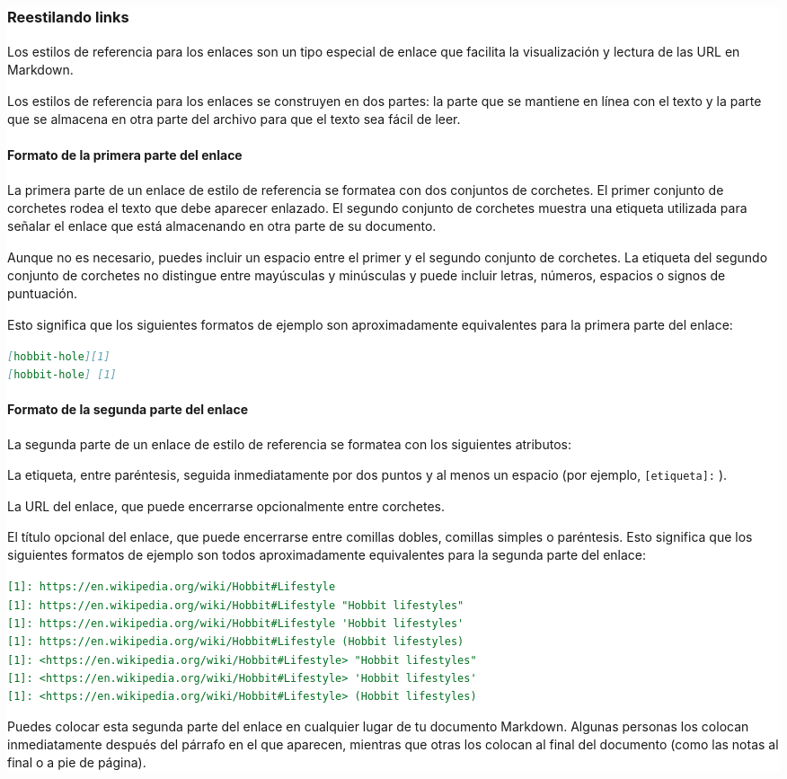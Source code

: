 
### Reestilando links<a id="#Reestilando-links"></a>

Los estilos de referencia para los enlaces son un tipo especial de enlace que facilita la visualización y lectura de las URL en Markdown. 

Los estilos de referencia para los enlaces se construyen en dos partes: la parte que se mantiene en línea con el texto y la parte que se almacena en otra parte del archivo para que el texto sea fácil de leer.

#### Formato de la primera parte del enlace<a id="##Formato-de-la-primera-parte-del-enlace"></a>

La primera parte de un enlace de estilo de referencia se formatea con dos conjuntos de corchetes. El primer conjunto de corchetes rodea el texto que debe aparecer enlazado. El segundo conjunto de corchetes muestra una etiqueta utilizada para señalar el enlace que está almacenando en otra parte de su documento.

Aunque no es necesario, puedes incluir un espacio entre el primer y el segundo conjunto de corchetes. La etiqueta del segundo conjunto de corchetes no distingue entre mayúsculas y minúsculas y puede incluir letras, números, espacios o signos de puntuación.

Esto significa que los siguientes formatos de ejemplo son aproximadamente equivalentes para la primera parte del enlace:

```markdown
[hobbit-hole][1]
[hobbit-hole] [1]
```

#### Formato de la segunda parte del enlace<a id="##Formato-de-la-segunda-parte-del-enlace"></a>

La segunda parte de un enlace de estilo de referencia se formatea con los siguientes atributos:

La etiqueta, entre paréntesis, seguida inmediatamente por dos puntos y al menos un espacio (por ejemplo, `[etiqueta]:` ).

La URL del enlace, que puede encerrarse opcionalmente entre corchetes.

El título opcional del enlace, que puede encerrarse entre comillas dobles, comillas simples o paréntesis.
Esto significa que los siguientes formatos de ejemplo son todos aproximadamente equivalentes para la segunda parte del enlace:

```markdown
[1]: https://en.wikipedia.org/wiki/Hobbit#Lifestyle
[1]: https://en.wikipedia.org/wiki/Hobbit#Lifestyle "Hobbit lifestyles"
[1]: https://en.wikipedia.org/wiki/Hobbit#Lifestyle 'Hobbit lifestyles'
[1]: https://en.wikipedia.org/wiki/Hobbit#Lifestyle (Hobbit lifestyles)
[1]: <https://en.wikipedia.org/wiki/Hobbit#Lifestyle> "Hobbit lifestyles"
[1]: <https://en.wikipedia.org/wiki/Hobbit#Lifestyle> 'Hobbit lifestyles'
[1]: <https://en.wikipedia.org/wiki/Hobbit#Lifestyle> (Hobbit lifestyles)
```

Puedes colocar esta segunda parte del enlace en cualquier lugar de tu documento Markdown. Algunas personas los colocan inmediatamente después del párrafo en el que aparecen, mientras que otras los colocan al final del documento (como las notas al final o a pie de página).

